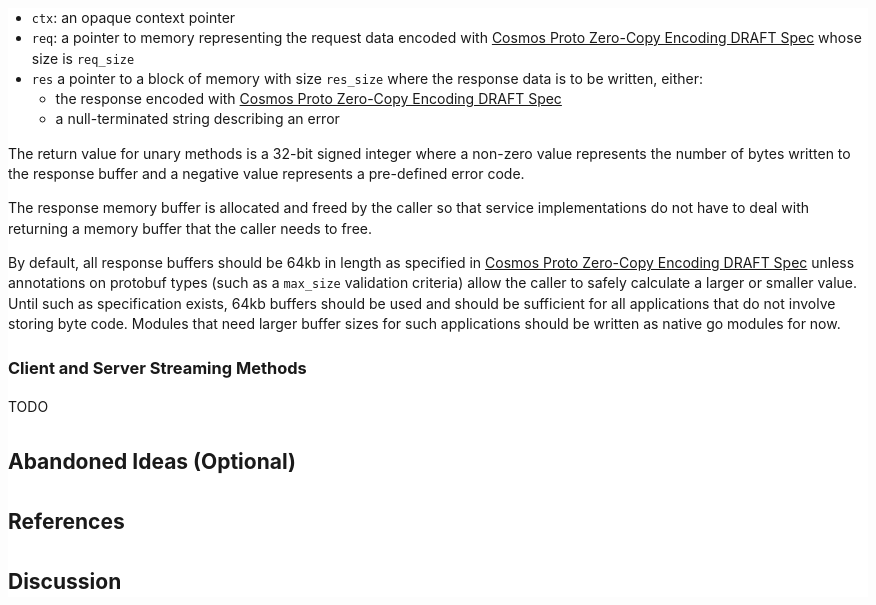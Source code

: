 * `ctx`: an opaque context pointer
* `req`: a pointer to memory representing the request data encoded with [Cosmos Proto Zero-Copy Encoding DRAFT Spec](/6ICE-uQpTDSF1PxiJbPUXw) whose size is `req_size`
* `res` a pointer to a block of memory with size `res_size` where the response data is to be written, either:
    * the response encoded with [Cosmos Proto Zero-Copy Encoding DRAFT Spec](/6ICE-uQpTDSF1PxiJbPUXw)
    * a null-terminated string describing an error

The return value for unary methods is a 32-bit signed integer where a non-zero value represents the number of bytes written to the response buffer and a negative value represents a pre-defined error code.

The response memory buffer is allocated and freed by the caller so that service implementations do not have to deal with returning a memory buffer that the caller needs to free.

By default, all response buffers should be 64kb in length as specified in [Cosmos Proto Zero-Copy Encoding DRAFT Spec](/6ICE-uQpTDSF1PxiJbPUXw) unless annotations on protobuf types (such as a `max_size` validation criteria) allow the caller to safely calculate a larger or smaller value. Until such as specification exists, 64kb buffers should be used and should be sufficient for all applications that do not involve storing byte code. Modules that need larger buffer sizes for such applications should be written as native go modules for now.

### Client and Server Streaming Methods

TODO

## Abandoned Ideas (Optional)


## References

## Discussion
